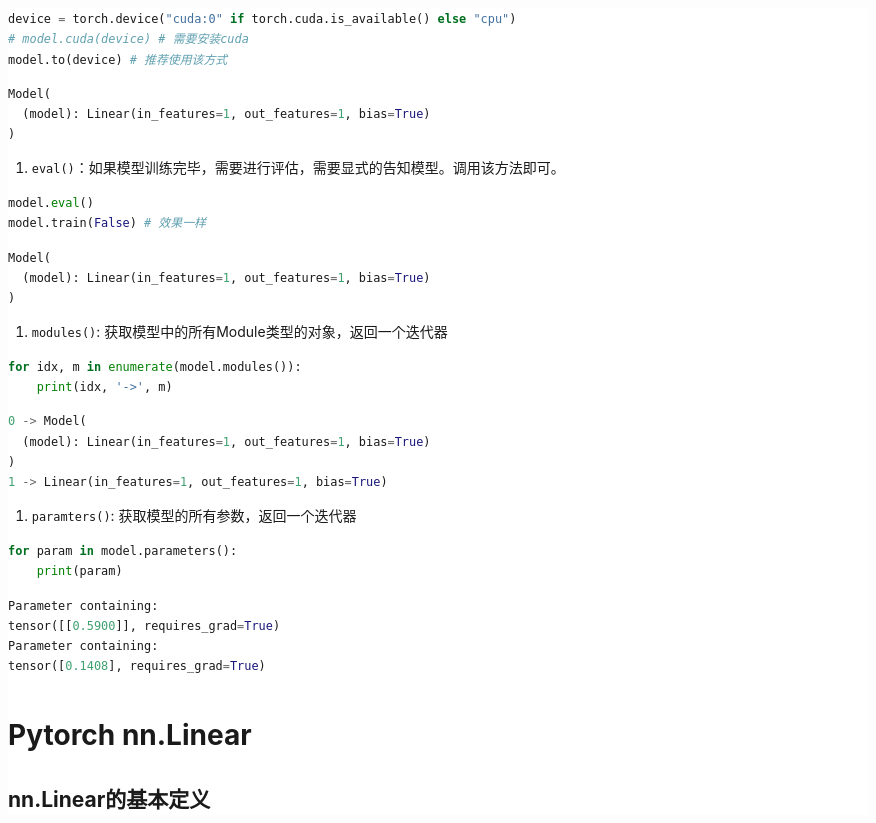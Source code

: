 ```python
device = torch.device("cuda:0" if torch.cuda.is_available() else "cpu")
# model.cuda(device) # 需要安装cuda
model.to(device) # 推荐使用该方式
```

```python
Model(
  (model): Linear(in_features=1, out_features=1, bias=True)
)
```

1. `eval()`：如果模型训练完毕，需要进行评估，需要显式的告知模型。调用该方法即可。

```python
model.eval()
model.train(False) # 效果一样
```

```python
Model(
  (model): Linear(in_features=1, out_features=1, bias=True)
)
```

1. `modules()`: 获取模型中的所有Module类型的对象，返回一个迭代器

```python
for idx, m in enumerate(model.modules()):
    print(idx, '->', m)
```

```python
0 -> Model(
  (model): Linear(in_features=1, out_features=1, bias=True)
)
1 -> Linear(in_features=1, out_features=1, bias=True)
```

1. `paramters()`: 获取模型的所有参数，返回一个迭代器

```python
for param in model.parameters():
    print(param)
```

```python
Parameter containing:
tensor([[0.5900]], requires_grad=True)
Parameter containing:
tensor([0.1408], requires_grad=True)
```

# **Pytorch nn.Linear**

## **nn.Linear的基本定义**

